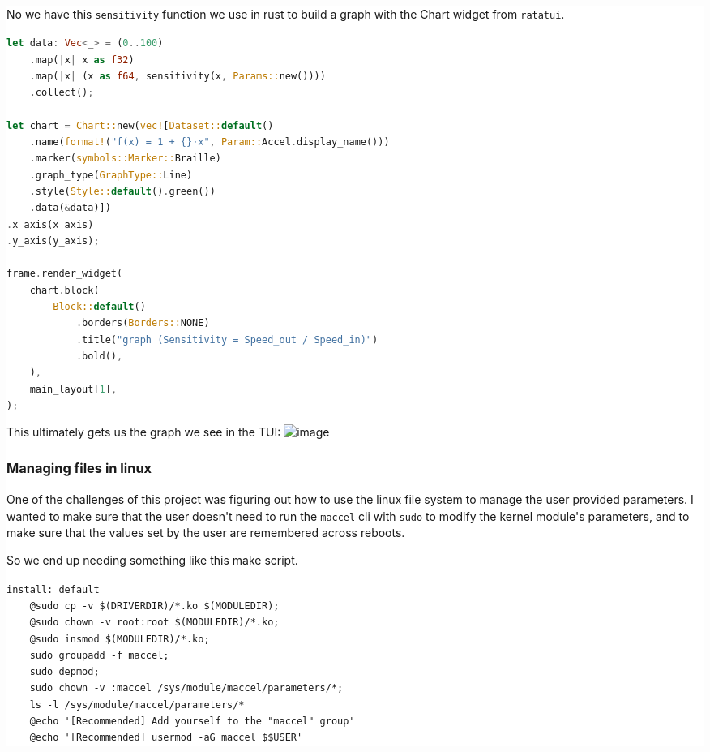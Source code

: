 No we have this `sensitivity` function we use in rust to build a graph with the Chart widget from `ratatui`.

```rs
let data: Vec<_> = (0..100)
    .map(|x| x as f32)
    .map(|x| (x as f64, sensitivity(x, Params::new())))
    .collect();

let chart = Chart::new(vec![Dataset::default()
    .name(format!("f(x) = 1 + {}⋅x", Param::Accel.display_name()))
    .marker(symbols::Marker::Braille)
    .graph_type(GraphType::Line)
    .style(Style::default().green())
    .data(&data)])
.x_axis(x_axis)
.y_axis(y_axis);

frame.render_widget(
    chart.block(
        Block::default()
            .borders(Borders::NONE)
            .title("graph (Sensitivity = Speed_out / Speed_in)")
            .bold(),
    ),
    main_layout[1],
);
```

This ultimately gets us the graph we see in the TUI:
![image](/maccel_tui_thumbnail.png)

### Managing files in linux

One of the challenges of this project was figuring out how to use the linux file system to manage the user provided parameters. I wanted to make sure that the user doesn't need
to run the `maccel` cli with `sudo` to modify the kernel module's parameters, and to make sure that the values set by the user are remembered across reboots.

So we end up needing something like this make script.

```make
install: default
	@sudo cp -v $(DRIVERDIR)/*.ko $(MODULEDIR);
	@sudo chown -v root:root $(MODULEDIR)/*.ko;
	@sudo insmod $(MODULEDIR)/*.ko;
	sudo groupadd -f maccel;
	sudo depmod;
	sudo chown -v :maccel /sys/module/maccel/parameters/*;
	ls -l /sys/module/maccel/parameters/*
	@echo '[Recommended] Add yourself to the "maccel" group'
	@echo '[Recommended] usermod -aG maccel $$USER'
```
